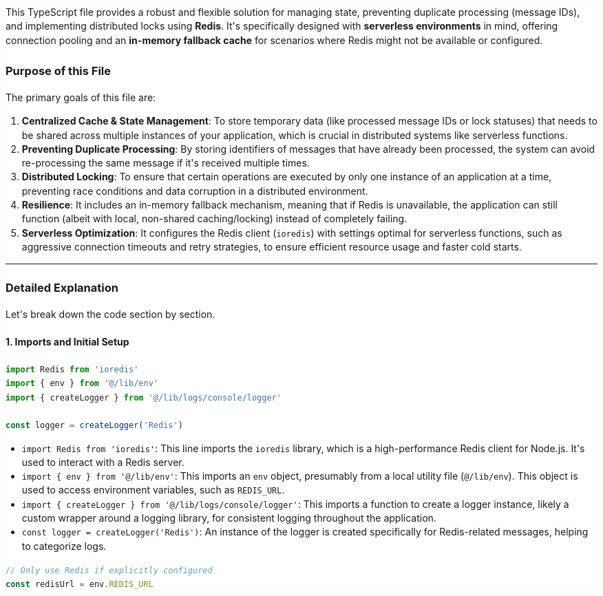 This TypeScript file provides a robust and flexible solution for managing state, preventing duplicate processing (message IDs), and implementing distributed locks using **Redis**. It's specifically designed with **serverless environments** in mind, offering connection pooling and an **in-memory fallback cache** for scenarios where Redis might not be available or configured.

### Purpose of this File

The primary goals of this file are:

1.  **Centralized Cache & State Management**: To store temporary data (like processed message IDs or lock statuses) that needs to be shared across multiple instances of your application, which is crucial in distributed systems like serverless functions.
2.  **Preventing Duplicate Processing**: By storing identifiers of messages that have already been processed, the system can avoid re-processing the same message if it's received multiple times.
3.  **Distributed Locking**: To ensure that certain operations are executed by only one instance of an application at a time, preventing race conditions and data corruption in a distributed environment.
4.  **Resilience**: It includes an in-memory fallback mechanism, meaning that if Redis is unavailable, the application can still function (albeit with local, non-shared caching/locking) instead of completely failing.
5.  **Serverless Optimization**: It configures the Redis client (`ioredis`) with settings optimal for serverless functions, such as aggressive connection timeouts and retry strategies, to ensure efficient resource usage and faster cold starts.

---

### Detailed Explanation

Let's break down the code section by section.

#### 1. Imports and Initial Setup

```typescript
import Redis from 'ioredis'
import { env } from '@/lib/env'
import { createLogger } from '@/lib/logs/console/logger'

const logger = createLogger('Redis')
```

*   `import Redis from 'ioredis'`: This line imports the `ioredis` library, which is a high-performance Redis client for Node.js. It's used to interact with a Redis server.
*   `import { env } from '@/lib/env'`: This imports an `env` object, presumably from a local utility file (`@/lib/env`). This object is used to access environment variables, such as `REDIS_URL`.
*   `import { createLogger } from '@/lib/logs/console/logger'`: This imports a function to create a logger instance, likely a custom wrapper around a logging library, for consistent logging throughout the application.
*   `const logger = createLogger('Redis')`: An instance of the logger is created specifically for Redis-related messages, helping to categorize logs.

```typescript
// Only use Redis if explicitly configured
const redisUrl = env.REDIS_URL
```
